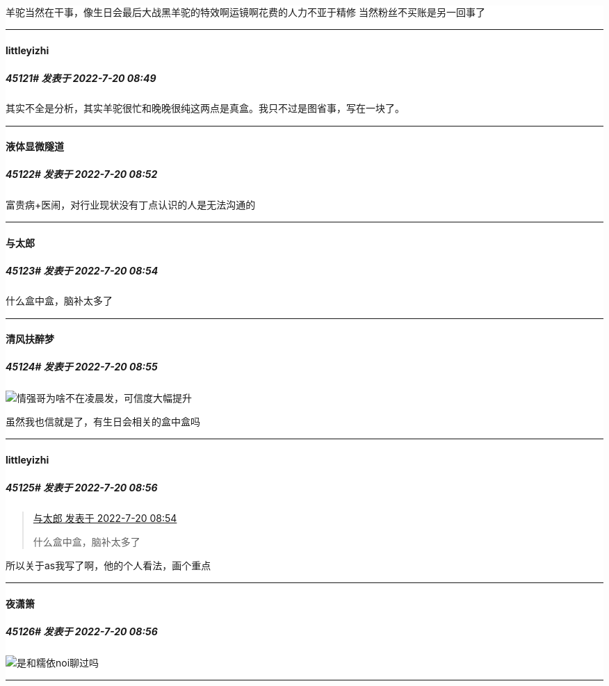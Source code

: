 羊驼当然在干事，像生日会最后大战黑羊驼的特效啊运镜啊花费的人力不亚于精修
当然粉丝不买账是另一回事了



*****

####  littleyizhi  
##### 45121#       发表于 2022-7-20 08:49

其实不全是分析，其实羊驼很忙和晚晚很纯这两点是真盒。我只不过是图省事，写在一块了。



*****

####  液体显微隧道  
##### 45122#       发表于 2022-7-20 08:52

富贵病+医闹，对行业现状没有丁点认识的人是无法沟通的

*****

####  与太郎  
##### 45123#       发表于 2022-7-20 08:54

什么盒中盒，脑补太多了

*****

####  清风扶醉梦  
##### 45124#       发表于 2022-7-20 08:55

<img src="https://static.saraba1st.com/image/smiley/face2017/067.png" referrerpolicy="no-referrer">情强哥为啥不在凌晨发，可信度大幅提升

虽然我也信就是了，有生日会相关的盒中盒吗

*****

####  littleyizhi  
##### 45125#       发表于 2022-7-20 08:56

<blockquote><a href="httphttps://bbs.saraba1st.com/2b/forum.php?mod=redirect&amp;goto=findpost&amp;pid=56717278&amp;ptid=2074554" target="_blank">与太郎 发表于 2022-7-20 08:54</a>

什么盒中盒，脑补太多了</blockquote>
所以关于as我写了啊，他的个人看法，画个重点

*****

####  夜潇箫  
##### 45126#       发表于 2022-7-20 08:56

<img src="https://static.saraba1st.com/image/smiley/face2017/118.png" referrerpolicy="no-referrer">是和糯依noi聊过吗

*****
